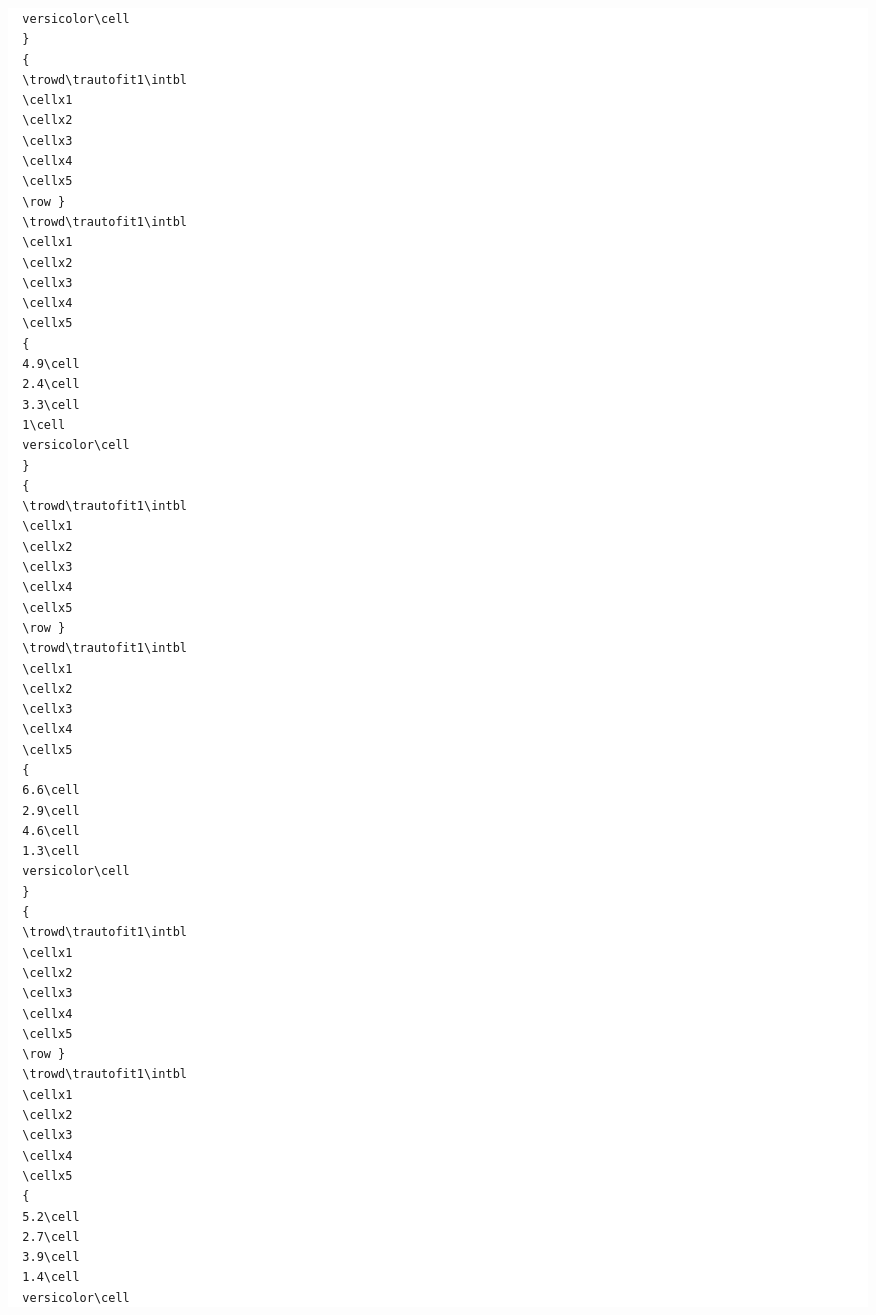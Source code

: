       versicolor\cell 
      }
      {
      \trowd\trautofit1\intbl
      \cellx1
      \cellx2
      \cellx3
      \cellx4
      \cellx5
      \row }
      \trowd\trautofit1\intbl
      \cellx1
      \cellx2
      \cellx3
      \cellx4
      \cellx5
      {
      4.9\cell 
      2.4\cell 
      3.3\cell 
      1\cell 
      versicolor\cell 
      }
      {
      \trowd\trautofit1\intbl
      \cellx1
      \cellx2
      \cellx3
      \cellx4
      \cellx5
      \row }
      \trowd\trautofit1\intbl
      \cellx1
      \cellx2
      \cellx3
      \cellx4
      \cellx5
      {
      6.6\cell 
      2.9\cell 
      4.6\cell 
      1.3\cell 
      versicolor\cell 
      }
      {
      \trowd\trautofit1\intbl
      \cellx1
      \cellx2
      \cellx3
      \cellx4
      \cellx5
      \row }
      \trowd\trautofit1\intbl
      \cellx1
      \cellx2
      \cellx3
      \cellx4
      \cellx5
      {
      5.2\cell 
      2.7\cell 
      3.9\cell 
      1.4\cell 
      versicolor\cell 